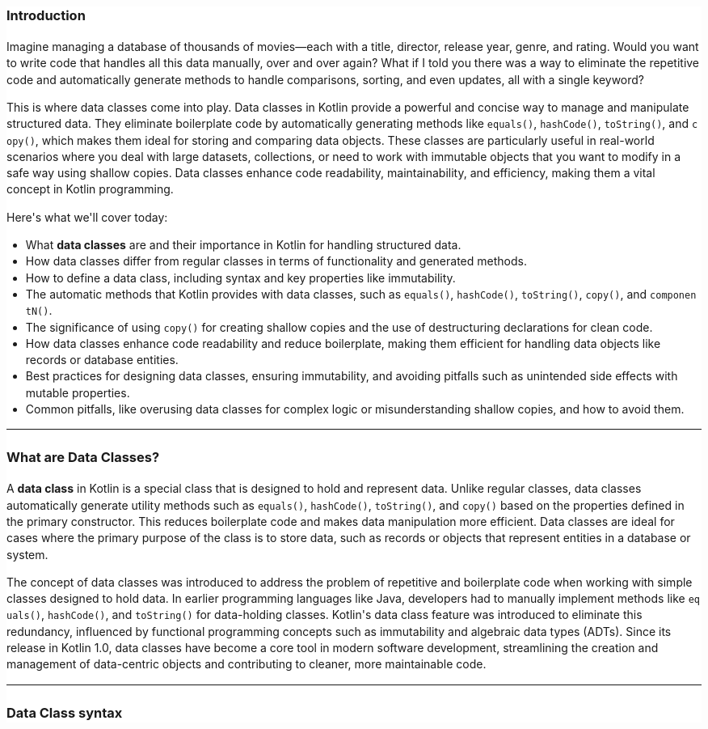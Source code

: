 ### Introduction

Imagine managing a database of thousands of movies—each with a title, director, release year, genre, and rating. Would you want to write code that handles all this data manually, over and over again? What if I told you there was a way to eliminate the repetitive code and automatically generate methods to handle comparisons, sorting, and even updates, all with a single keyword?

This is where data classes come into play. Data classes in Kotlin provide a powerful and concise way to manage and manipulate structured data. They eliminate boilerplate code by automatically generating methods like `equals()`, `hashCode()`, `toString()`, and `copy()`, which makes them ideal for storing and comparing data objects. These classes are particularly useful in real-world scenarios where you deal with large datasets, collections, or need to work with immutable objects that you want to modify in a safe way using shallow copies. Data classes enhance code readability, maintainability, and efficiency, making them a vital concept in Kotlin programming.

Here's what we'll cover today:

- What **data classes** are and their importance in Kotlin for handling structured data.
- How data classes differ from regular classes in terms of functionality and generated methods.
- How to define a data class, including syntax and key properties like immutability.
- The automatic methods that Kotlin provides with data classes, such as `equals()`, `hashCode()`, `toString()`, `copy()`, and `componentN()`.
- The significance of using `copy()` for creating shallow copies and the use of destructuring declarations for clean code.
- How data classes enhance code readability and reduce boilerplate, making them efficient for handling data objects like records or database entities.
- Best practices for designing data classes, ensuring immutability, and avoiding pitfalls such as unintended side effects with mutable properties.
- Common pitfalls, like overusing data classes for complex logic or misunderstanding shallow copies, and how to avoid them.

---

### What are Data Classes?
A **data class** in Kotlin is a special class that is designed to hold and represent data. Unlike regular classes, data classes automatically generate utility methods such as `equals()`, `hashCode()`, `toString()`, and `copy()` based on the properties defined in the primary constructor. This reduces boilerplate code and makes data manipulation more efficient. Data classes are ideal for cases where the primary purpose of the class is to store data, such as records or objects that represent entities in a database or system.

The concept of data classes was introduced to address the problem of repetitive and boilerplate code when working with simple classes designed to hold data. In earlier programming languages like Java, developers had to manually implement methods like `equals()`, `hashCode()`, and `toString()` for data-holding classes. Kotlin's data class feature was introduced to eliminate this redundancy, influenced by functional programming concepts such as immutability and algebraic data types (ADTs). Since its release in Kotlin 1.0, data classes have become a core tool in modern software development, streamlining the creation and management of data-centric objects and contributing to cleaner, more maintainable code.

---

### Data Class syntax
